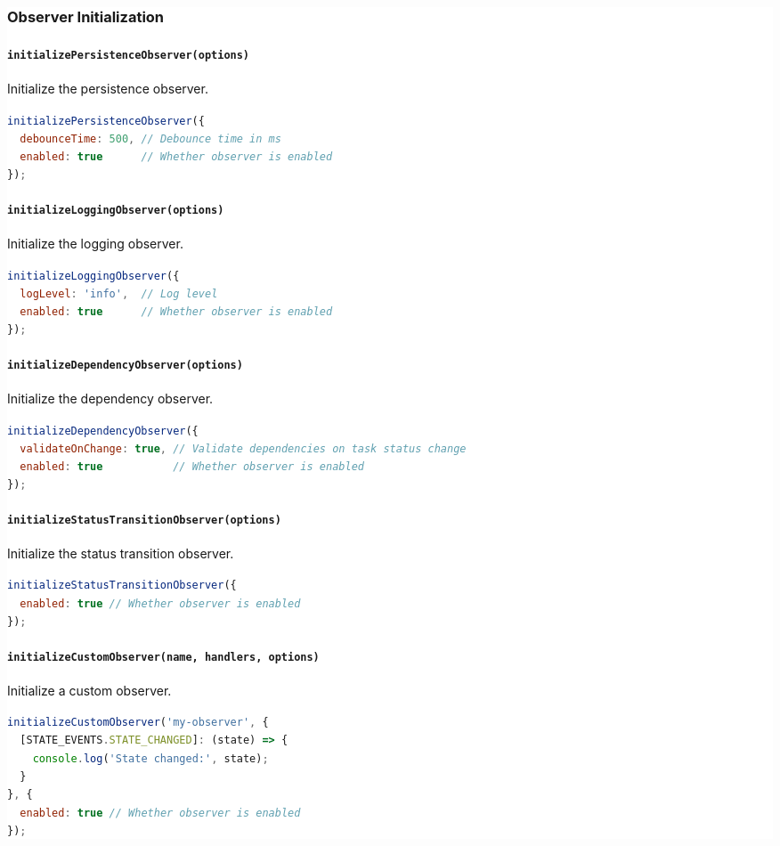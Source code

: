 ### Observer Initialization

#### `initializePersistenceObserver(options)`

Initialize the persistence observer.

```javascript
initializePersistenceObserver({
  debounceTime: 500, // Debounce time in ms
  enabled: true      // Whether observer is enabled
});
```

#### `initializeLoggingObserver(options)`

Initialize the logging observer.

```javascript
initializeLoggingObserver({
  logLevel: 'info',  // Log level
  enabled: true      // Whether observer is enabled
});
```

#### `initializeDependencyObserver(options)`

Initialize the dependency observer.

```javascript
initializeDependencyObserver({
  validateOnChange: true, // Validate dependencies on task status change
  enabled: true           // Whether observer is enabled
});
```

#### `initializeStatusTransitionObserver(options)`

Initialize the status transition observer.

```javascript
initializeStatusTransitionObserver({
  enabled: true // Whether observer is enabled
});
```

#### `initializeCustomObserver(name, handlers, options)`

Initialize a custom observer.

```javascript
initializeCustomObserver('my-observer', {
  [STATE_EVENTS.STATE_CHANGED]: (state) => {
    console.log('State changed:', state);
  }
}, {
  enabled: true // Whether observer is enabled
});
```


  [TASK_STATUSES.MY_NEW_STATUS]: [
  [TASK_STATUSES.PENDING]: [